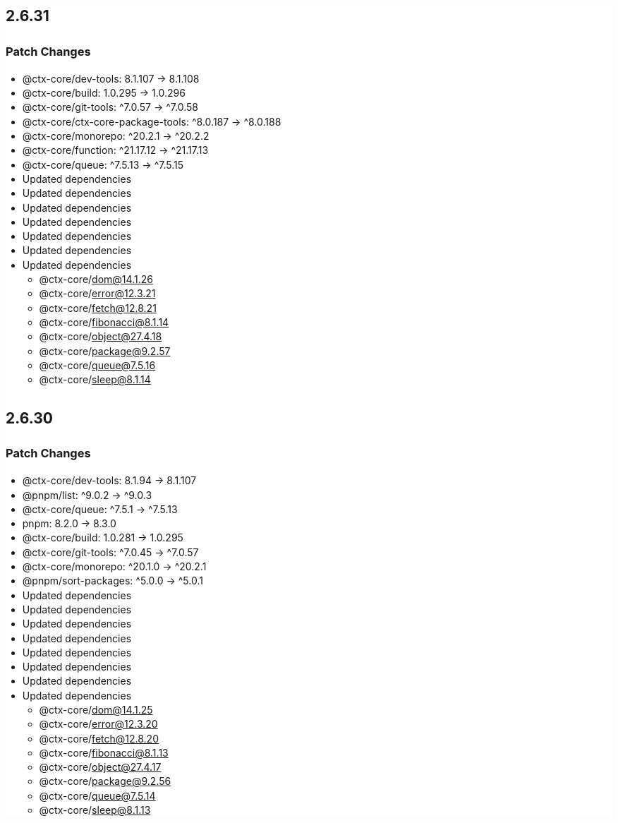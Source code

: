## 2.6.31

### Patch Changes

- @ctx-core/dev-tools: 8.1.107 -> 8.1.108
- @ctx-core/build: 1.0.295 -> 1.0.296
- @ctx-core/git-tools: ^7.0.57 -> ^7.0.58
- @ctx-core/ctx-core-package-tools: ^8.0.187 -> ^8.0.188
- @ctx-core/monorepo: ^20.2.1 -> ^20.2.2
- @ctx-core/function: ^21.17.12 -> ^21.17.13
- @ctx-core/queue: ^7.5.13 -> ^7.5.15
- Updated dependencies
- Updated dependencies
- Updated dependencies
- Updated dependencies
- Updated dependencies
- Updated dependencies
- Updated dependencies
  - @ctx-core/dom@14.1.26
  - @ctx-core/error@12.3.21
  - @ctx-core/fetch@12.8.21
  - @ctx-core/fibonacci@8.1.14
  - @ctx-core/object@27.4.18
  - @ctx-core/package@9.2.57
  - @ctx-core/queue@7.5.16
  - @ctx-core/sleep@8.1.14

## 2.6.30

### Patch Changes

- @ctx-core/dev-tools: 8.1.94 -> 8.1.107
- @pnpm/list: ^9.0.2 -> ^9.0.3
- @ctx-core/queue: ^7.5.1 -> ^7.5.13
- pnpm: 8.2.0 -> 8.3.0
- @ctx-core/build: 1.0.281 -> 1.0.295
- @ctx-core/git-tools: ^7.0.45 -> ^7.0.57
- @ctx-core/monorepo: ^20.1.0 -> ^20.2.1
- @pnpm/sort-packages: ^5.0.0 -> ^5.0.1
- Updated dependencies
- Updated dependencies
- Updated dependencies
- Updated dependencies
- Updated dependencies
- Updated dependencies
- Updated dependencies
- Updated dependencies
  - @ctx-core/dom@14.1.25
  - @ctx-core/error@12.3.20
  - @ctx-core/fetch@12.8.20
  - @ctx-core/fibonacci@8.1.13
  - @ctx-core/object@27.4.17
  - @ctx-core/package@9.2.56
  - @ctx-core/queue@7.5.14
  - @ctx-core/sleep@8.1.13
